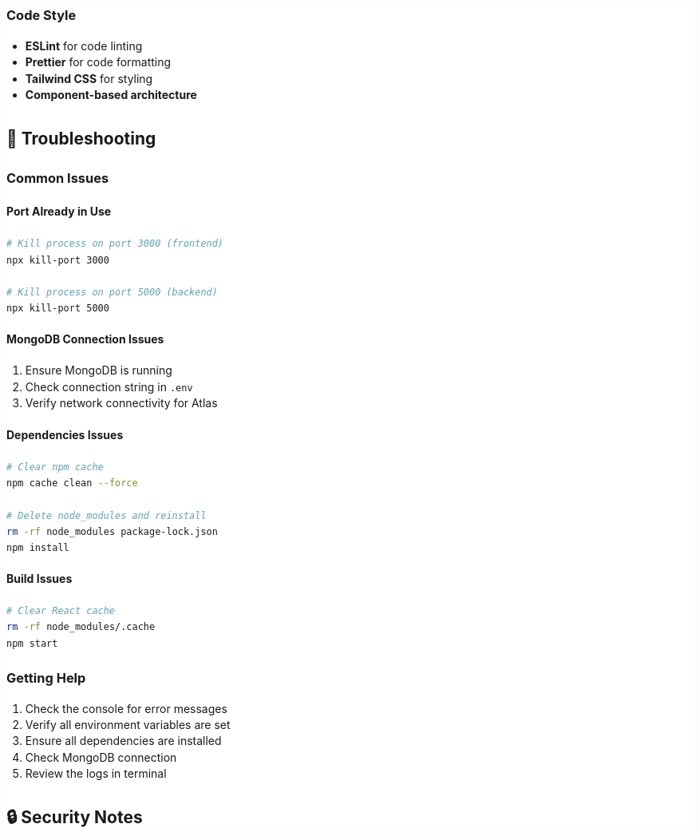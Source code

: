 ### Code Style
- **ESLint** for code linting
- **Prettier** for code formatting
- **Tailwind CSS** for styling
- **Component-based architecture**

## 🐛 Troubleshooting

### Common Issues

#### Port Already in Use
```bash
# Kill process on port 3000 (frontend)
npx kill-port 3000

# Kill process on port 5000 (backend)
npx kill-port 5000
```

#### MongoDB Connection Issues
1. Ensure MongoDB is running
2. Check connection string in `.env`
3. Verify network connectivity for Atlas

#### Dependencies Issues
```bash
# Clear npm cache
npm cache clean --force

# Delete node_modules and reinstall
rm -rf node_modules package-lock.json
npm install
```

#### Build Issues
```bash
# Clear React cache
rm -rf node_modules/.cache
npm start
```

### Getting Help
1. Check the console for error messages
2. Verify all environment variables are set
3. Ensure all dependencies are installed
4. Check MongoDB connection
5. Review the logs in terminal

## 🔒 Security Notes

